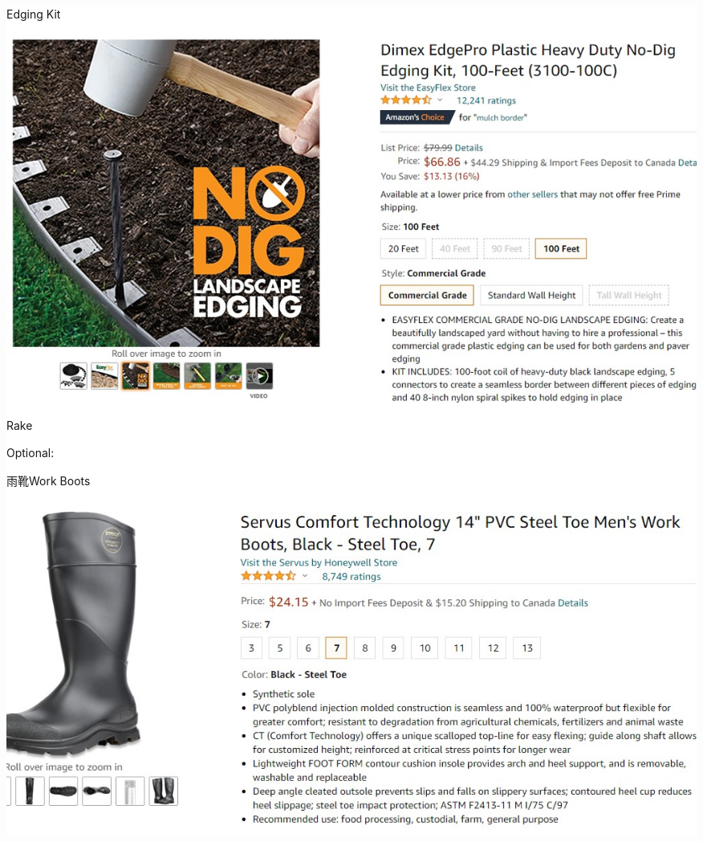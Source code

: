 Edging Kit

![](/images/posts/20210616-45.jpg)

Rake

Optional:

雨靴Work Boots

![](/images/posts/20210616-31.jpg)
